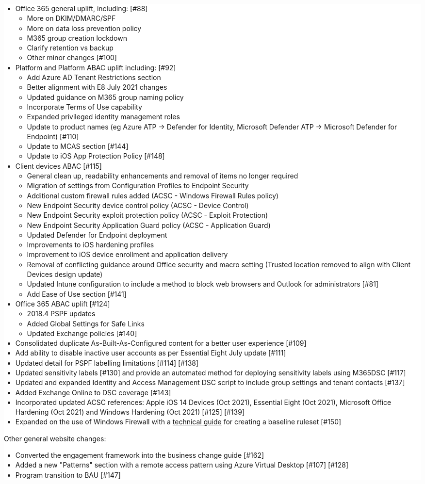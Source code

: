 * Office 365 general uplift, including: [#88]
  * More on DKIM/DMARC/SPF
  * More on data loss prevention policy
  * M365 group creation lockdown
  * Clarify retention vs backup
  * Other minor changes [#100]
* Platform and Platform ABAC uplift including: [#92]
  * Add Azure AD Tenant Restrictions section
  * Better alignment with E8 July 2021 changes
  * Updated guidance on M365 group naming policy
  * Incorporate Terms of Use capability
  * Expanded privileged identity management roles
  * Update to product names (eg Azure ATP -> Defender for Identity, Microsoft Defender ATP -> Microsoft Defender for Endpoint) [#110]
  * Update to MCAS section [#144]
  * Update to iOS App Protection Policy [#148]
* Client devices ABAC [#115]
  * General clean up, readability enhancements and removal of items no longer required 
  * Migration of settings from Configuration Profiles to Endpoint Security
  * Additional custom firewall rules added (ACSC - Windows Firewall Rules policy)
  * New Endpoint Security device control policy (ACSC - Device Control)
  * New Endpoint Security exploit protection policy (ACSC - Exploit Protection)
  * New Endpoint Security Application Guard policy (ACSC - Application Guard)
  * Updated Defender for Endpoint deployment
  * Improvements to iOS hardening profiles
  * Improvement to iOS device enrollment and application delivery
  * Removal of conflicting guidance around Office security and macro setting (Trusted location removed to align with Client Devices design update)
  * Updated Intune configuration to include a method to block web browsers and Outlook for administrators [#81]
  * Add Ease of Use section [#141]
* Office 365 ABAC uplift [#124]
  * 2018.4 PSPF updates
  * Added Global Settings for Safe Links
  * Updated Exchange policies [#140]
* Consolidated duplicate As-Built-As-Configured content for a better user experience [#109]
* Add ability to disable inactive user accounts as per Essential Eight July update [#111]
* Updated detail for PSPF labelling limitations [#114] [#138]
* Updated sensitivity labels [#130] and provide an automated method for deploying sensitivity labels using M365DSC [#117]
* Updated and expanded Identity and Access Management DSC script to include group settings and tenant contacts [#137]
* Added Exchange Online to DSC coverage [#143]
* Incorporated updated ACSC references: Apple iOS 14 Devices (Oct 2021), Essential Eight (Oct 2021), Microsoft Office Hardening (Oct 2021) and Windows Hardening (Oct 2021) [#125] [#139]
* Expanded on the use of Windows Firewall with a [technical guide](https://desktop.gov.au/blueprint/abac/wfw-rules-import.html) for creating a baseline ruleset [#150]

Other general website changes:

* Converted the engagement framework into the business change guide [#162]
* Added a new "Patterns" section with a remote access pattern using Azure Virtual Desktop [#107] [#128]
* Program transition to BAU [#147]
